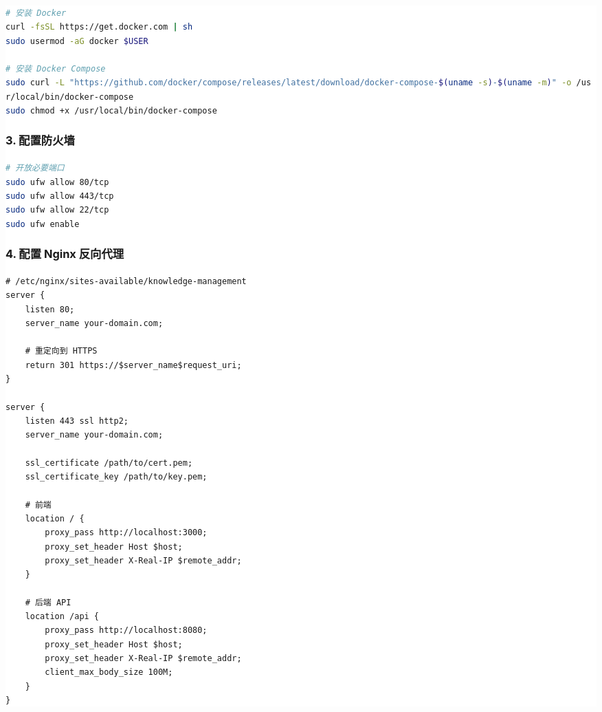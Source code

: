 ```bash
# 安装 Docker
curl -fsSL https://get.docker.com | sh
sudo usermod -aG docker $USER

# 安装 Docker Compose
sudo curl -L "https://github.com/docker/compose/releases/latest/download/docker-compose-$(uname -s)-$(uname -m)" -o /usr/local/bin/docker-compose
sudo chmod +x /usr/local/bin/docker-compose
```

### 3. 配置防火墙

```bash
# 开放必要端口
sudo ufw allow 80/tcp
sudo ufw allow 443/tcp
sudo ufw allow 22/tcp
sudo ufw enable
```

### 4. 配置 Nginx 反向代理

```nginx
# /etc/nginx/sites-available/knowledge-management
server {
    listen 80;
    server_name your-domain.com;

    # 重定向到 HTTPS
    return 301 https://$server_name$request_uri;
}

server {
    listen 443 ssl http2;
    server_name your-domain.com;

    ssl_certificate /path/to/cert.pem;
    ssl_certificate_key /path/to/key.pem;

    # 前端
    location / {
        proxy_pass http://localhost:3000;
        proxy_set_header Host $host;
        proxy_set_header X-Real-IP $remote_addr;
    }

    # 后端 API
    location /api {
        proxy_pass http://localhost:8080;
        proxy_set_header Host $host;
        proxy_set_header X-Real-IP $remote_addr;
        client_max_body_size 100M;
    }
}
```
